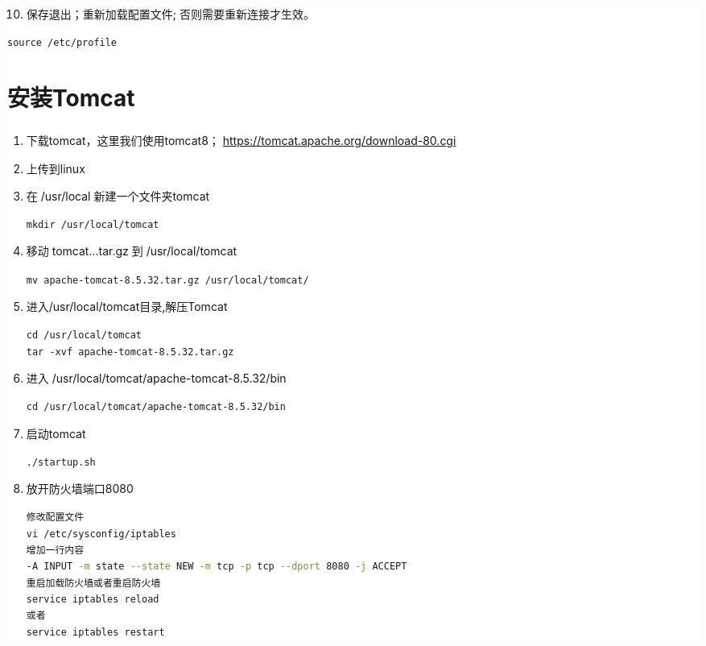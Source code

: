 10. 保存退出；重新加载配置文件; 否则需要重新连接才生效。

```
source /etc/profile
```



# 安装Tomcat

### 

1. 下载tomcat，这里我们使用tomcat8；  https://tomcat.apache.org/download-80.cgi

2. 上传到linux

3. 在 /usr/local 新建一个文件夹tomcat

   ```shell
   mkdir /usr/local/tomcat
   ```

4. 移动 tomcat...tar.gz 到 /usr/local/tomcat

   ```shell
   mv apache-tomcat-8.5.32.tar.gz /usr/local/tomcat/
   ```

5. 进入/usr/local/tomcat目录,解压Tomcat

   ```shell
   cd /usr/local/tomcat
   tar -xvf apache-tomcat-8.5.32.tar.gz
   ```

6. 进入 /usr/local/tomcat/apache-tomcat-8.5.32/bin

   ```shell
   cd /usr/local/tomcat/apache-tomcat-8.5.32/bin
   ```

7. 启动tomcat

   ```shell
   ./startup.sh
   ```

8. 放开防火墙端口8080

   ```bash
   修改配置文件
   vi /etc/sysconfig/iptables
   增加一行内容
   -A INPUT -m state --state NEW -m tcp -p tcp --dport 8080 -j ACCEPT
   重启加载防火墙或者重启防火墙
   service iptables reload  
   或者
   service iptables restart
   
   ```
